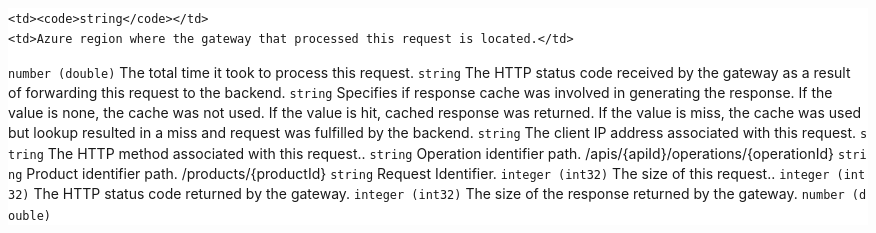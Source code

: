     <td><code>string</code></td>
    <td>Azure region where the gateway that processed this request is located.</td>
</tr>
<tr>
    <td><CopyableCode code="apiTime" /></td>
    <td><code>number (double)</code></td>
    <td>The total time it took to process this request.</td>
</tr>
<tr>
    <td><CopyableCode code="backendResponseCode" /></td>
    <td><code>string</code></td>
    <td>The HTTP status code received by the gateway as a result of forwarding this request to the backend.</td>
</tr>
<tr>
    <td><CopyableCode code="cache" /></td>
    <td><code>string</code></td>
    <td>Specifies if response cache was involved in generating the response. If the value is none, the cache was not used. If the value is hit, cached response was returned. If the value is miss, the cache was used but lookup resulted in a miss and request was fulfilled by the backend.</td>
</tr>
<tr>
    <td><CopyableCode code="ipAddress" /></td>
    <td><code>string</code></td>
    <td>The client IP address associated with this request.</td>
</tr>
<tr>
    <td><CopyableCode code="method" /></td>
    <td><code>string</code></td>
    <td>The HTTP method associated with this request..</td>
</tr>
<tr>
    <td><CopyableCode code="operationId" /></td>
    <td><code>string</code></td>
    <td>Operation identifier path. /apis/&#123;apiId&#125;/operations/&#123;operationId&#125;</td>
</tr>
<tr>
    <td><CopyableCode code="productId" /></td>
    <td><code>string</code></td>
    <td>Product identifier path. /products/&#123;productId&#125;</td>
</tr>
<tr>
    <td><CopyableCode code="requestId" /></td>
    <td><code>string</code></td>
    <td>Request Identifier.</td>
</tr>
<tr>
    <td><CopyableCode code="requestSize" /></td>
    <td><code>integer (int32)</code></td>
    <td>The size of this request..</td>
</tr>
<tr>
    <td><CopyableCode code="responseCode" /></td>
    <td><code>integer (int32)</code></td>
    <td>The HTTP status code returned by the gateway.</td>
</tr>
<tr>
    <td><CopyableCode code="responseSize" /></td>
    <td><code>integer (int32)</code></td>
    <td>The size of the response returned by the gateway.</td>
</tr>
<tr>
    <td><CopyableCode code="serviceTime" /></td>
    <td><code>number (double)</code></td>